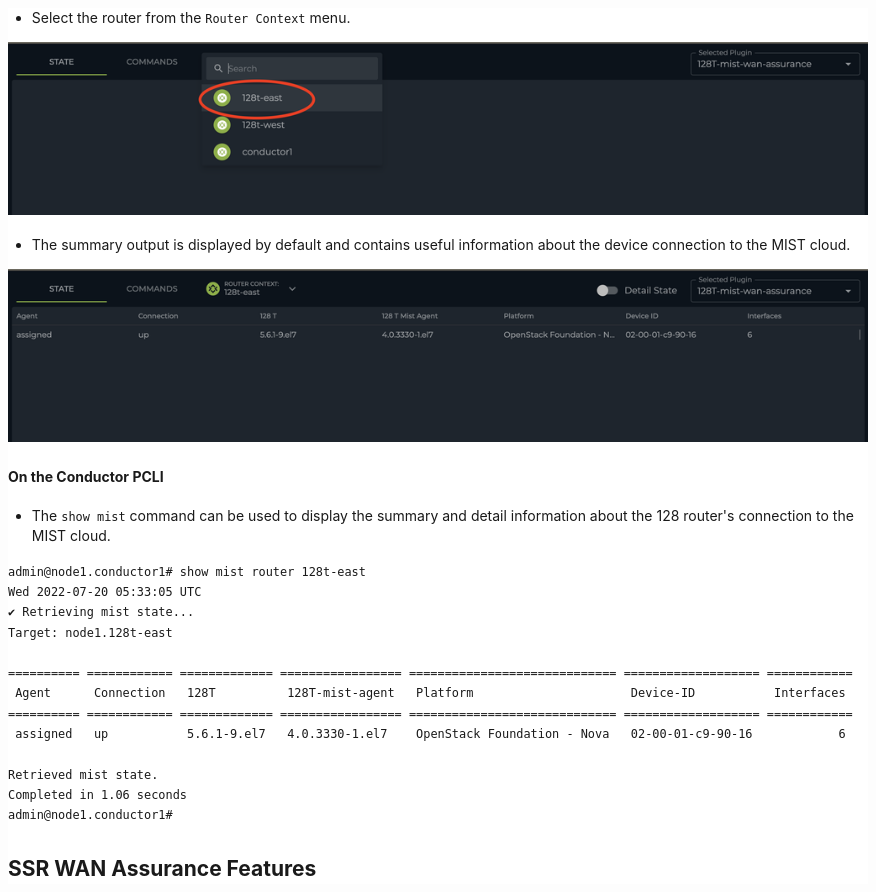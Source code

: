 * Select the router from the `Router Context` menu.

 ![Plugins Context Menu](/img/wana_plugin_context.png)

* The summary output is displayed by default and contains useful information about the device connection to the MIST cloud.

 ![Plugins Context Menu](/img/wana_plugin_state.png)


#### On the Conductor PCLI

* The `show mist` command can be used to display the summary and detail information about the 128 router's connection to the MIST cloud.

```console
admin@node1.conductor1# show mist router 128t-east
Wed 2022-07-20 05:33:05 UTC
✔ Retrieving mist state...
Target: node1.128t-east

========== ============ ============= ================= ============================= =================== ============
 Agent      Connection   128T          128T-mist-agent   Platform                      Device-ID           Interfaces
========== ============ ============= ================= ============================= =================== ============
 assigned   up           5.6.1-9.el7   4.0.3330-1.el7    OpenStack Foundation - Nova   02-00-01-c9-90-16            6

Retrieved mist state.
Completed in 1.06 seconds
admin@node1.conductor1#
```

## SSR WAN Assurance Features
